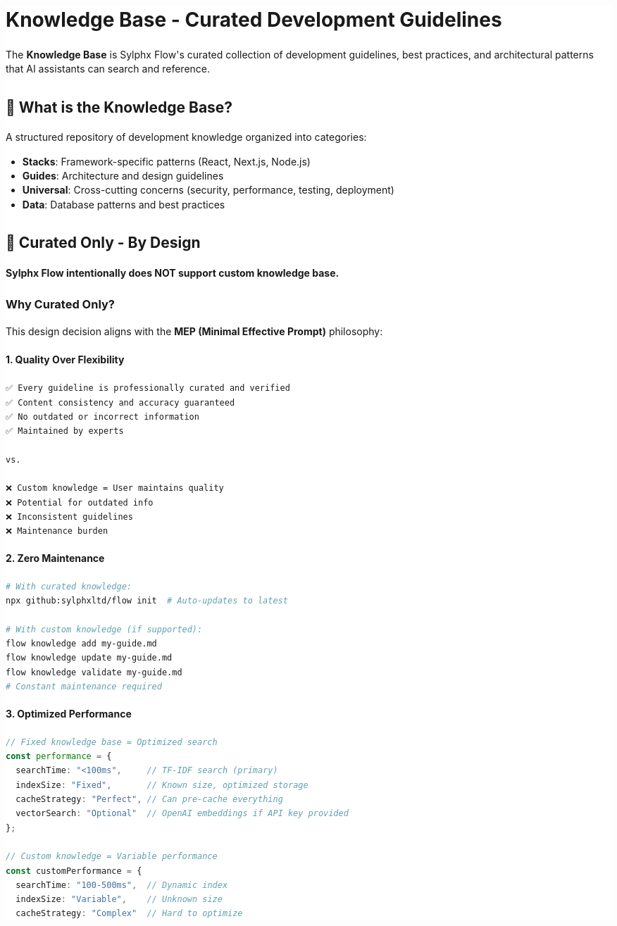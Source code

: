# Knowledge Base - Curated Development Guidelines

The **Knowledge Base** is Sylphx Flow's curated collection of development guidelines, best practices, and architectural patterns that AI assistants can search and reference.

## 🧠 What is the Knowledge Base?

A structured repository of development knowledge organized into categories:
- **Stacks**: Framework-specific patterns (React, Next.js, Node.js)
- **Guides**: Architecture and design guidelines
- **Universal**: Cross-cutting concerns (security, performance, testing, deployment)
- **Data**: Database patterns and best practices

## 🎯 Curated Only - By Design

**Sylphx Flow intentionally does NOT support custom knowledge base.**

### Why Curated Only?

This design decision aligns with the **MEP (Minimal Effective Prompt)** philosophy:

#### 1. **Quality Over Flexibility**
```
✅ Every guideline is professionally curated and verified
✅ Content consistency and accuracy guaranteed
✅ No outdated or incorrect information
✅ Maintained by experts

vs.

❌ Custom knowledge = User maintains quality
❌ Potential for outdated info
❌ Inconsistent guidelines
❌ Maintenance burden
```

#### 2. **Zero Maintenance**
```bash
# With curated knowledge:
npx github:sylphxltd/flow init  # Auto-updates to latest

# With custom knowledge (if supported):
flow knowledge add my-guide.md
flow knowledge update my-guide.md
flow knowledge validate my-guide.md
# Constant maintenance required
```

#### 3. **Optimized Performance**
```typescript
// Fixed knowledge base = Optimized search
const performance = {
  searchTime: "<100ms",     // TF-IDF search (primary)
  indexSize: "Fixed",       // Known size, optimized storage
  cacheStrategy: "Perfect", // Can pre-cache everything
  vectorSearch: "Optional"  // OpenAI embeddings if API key provided
};

// Custom knowledge = Variable performance
const customPerformance = {
  searchTime: "100-500ms",  // Dynamic index
  indexSize: "Variable",    // Unknown size
  cacheStrategy: "Complex"  // Hard to optimize
```